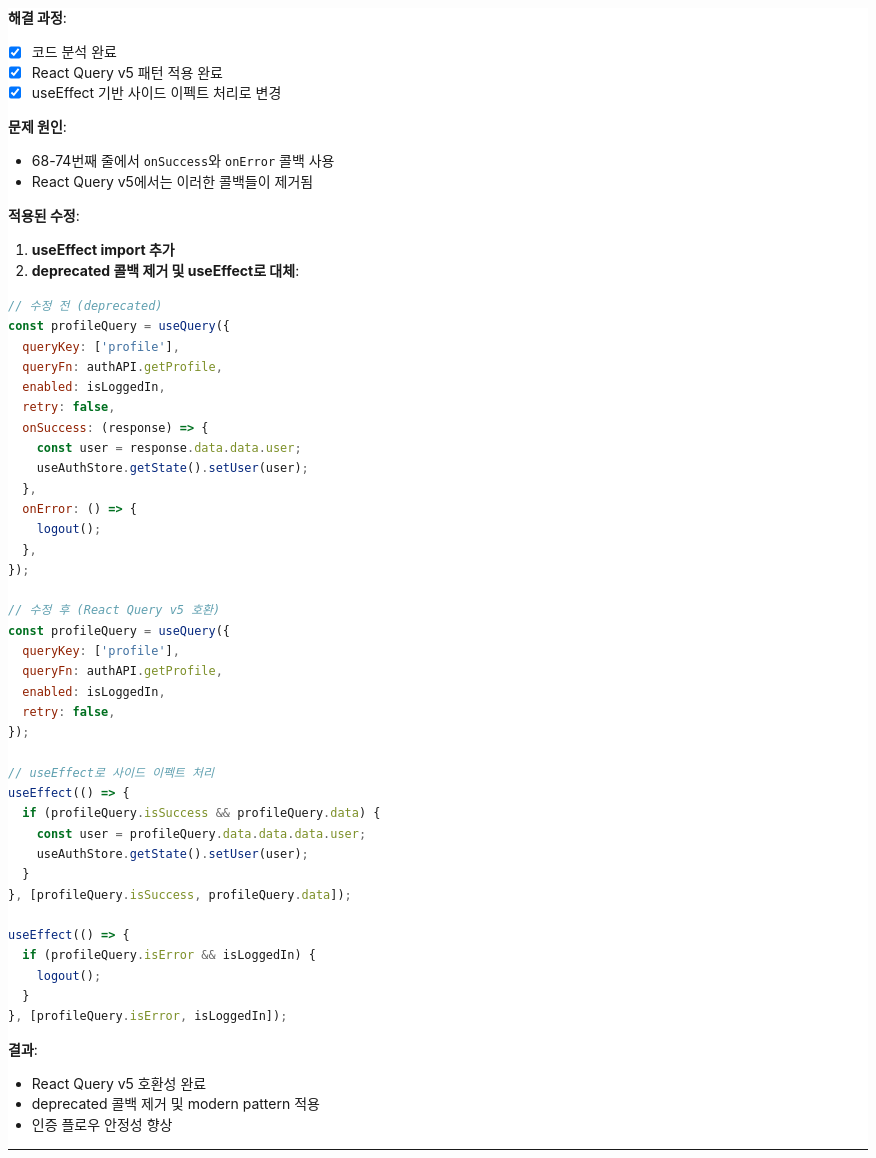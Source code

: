 **해결 과정**:
- [x] 코드 분석 완료
- [x] React Query v5 패턴 적용 완료
- [x] useEffect 기반 사이드 이펙트 처리로 변경

**문제 원인**:
- 68-74번째 줄에서 `onSuccess`와 `onError` 콜백 사용
- React Query v5에서는 이러한 콜백들이 제거됨

**적용된 수정**:
1. **useEffect import 추가**
2. **deprecated 콜백 제거 및 useEffect로 대체**:
```javascript
// 수정 전 (deprecated)
const profileQuery = useQuery({
  queryKey: ['profile'],
  queryFn: authAPI.getProfile,
  enabled: isLoggedIn,
  retry: false,
  onSuccess: (response) => {
    const user = response.data.data.user;
    useAuthStore.getState().setUser(user);
  },
  onError: () => {
    logout();
  },
});

// 수정 후 (React Query v5 호환)
const profileQuery = useQuery({
  queryKey: ['profile'],
  queryFn: authAPI.getProfile,
  enabled: isLoggedIn,
  retry: false,
});

// useEffect로 사이드 이펙트 처리
useEffect(() => {
  if (profileQuery.isSuccess && profileQuery.data) {
    const user = profileQuery.data.data.data.user;
    useAuthStore.getState().setUser(user);
  }
}, [profileQuery.isSuccess, profileQuery.data]);

useEffect(() => {
  if (profileQuery.isError && isLoggedIn) {
    logout();
  }
}, [profileQuery.isError, isLoggedIn]);
```

**결과**:
- React Query v5 호환성 완료
- deprecated 콜백 제거 및 modern pattern 적용
- 인증 플로우 안정성 향상

---